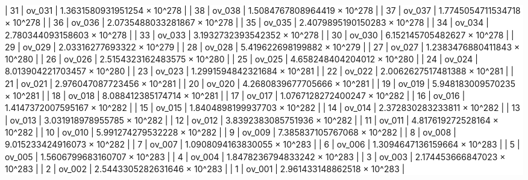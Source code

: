 | 31 | ov_031 | 1.3631580931951254 × 10^278 |
| 38 | ov_038 | 1.5084767808964419 × 10^278 |
| 37 | ov_037 | 1.7745054711534718 × 10^278 |
| 36 | ov_036 | 2.0735488033281867 × 10^278 |
| 35 | ov_035 | 2.4079895190150283 × 10^278 |
| 34 | ov_034 | 2.780344093158603 × 10^278 |
| 33 | ov_033 | 3.1932732393542352 × 10^278 |
| 30 | ov_030 | 6.152145705482627 × 10^278 |
| 29 | ov_029 | 2.03316277693322 × 10^279 |
| 28 | ov_028 | 5.419622698199882 × 10^279 |
| 27 | ov_027 | 1.2383476880411843 × 10^280 |
| 26 | ov_026 | 2.5154323162483575 × 10^280 |
| 25 | ov_025 | 4.658248404204012 × 10^280 |
| 24 | ov_024 | 8.013904221703457 × 10^280 |
| 23 | ov_023 | 1.2991594842321684 × 10^281 |
| 22 | ov_022 | 2.0062627517481388 × 10^281 |
| 21 | ov_021 | 2.976047087723456 × 10^281 |
| 20 | ov_020 | 4.2680839677705666 × 10^281 |
| 19 | ov_019 | 5.948183009570235 × 10^281 |
| 18 | ov_018 | 8.088412385174714 × 10^281 |
| 17 | ov_017 | 1.0767128272400247 × 10^282 |
| 16 | ov_016 | 1.4147372007595167 × 10^282 |
| 15 | ov_015 | 1.8404898199937703 × 10^282 |
| 14 | ov_014 | 2.372830283233811 × 10^282 |
| 13 | ov_013 | 3.031918978955785 × 10^282 |
| 12 | ov_012 | 3.8392383085751936 × 10^282 |
| 11 | ov_011 | 4.817619272528164 × 10^282 |
| 10 | ov_010 | 5.991274279532228 × 10^282 |
| 9 | ov_009 | 7.385837105767068 × 10^282 |
| 8 | ov_008 | 9.015233424916073 × 10^282 |
| 7 | ov_007 | 1.0908094163830055 × 10^283 |
| 6 | ov_006 | 1.3094647136159664 × 10^283 |
| 5 | ov_005 | 1.5606799683160707 × 10^283 |
| 4 | ov_004 | 1.8478236794833242 × 10^283 |
| 3 | ov_003 | 2.174453666847023 × 10^283 |
| 2 | ov_002 | 2.5443305282631646 × 10^283 |
| 1 | ov_001 | 2.961433148862518 × 10^283 |

